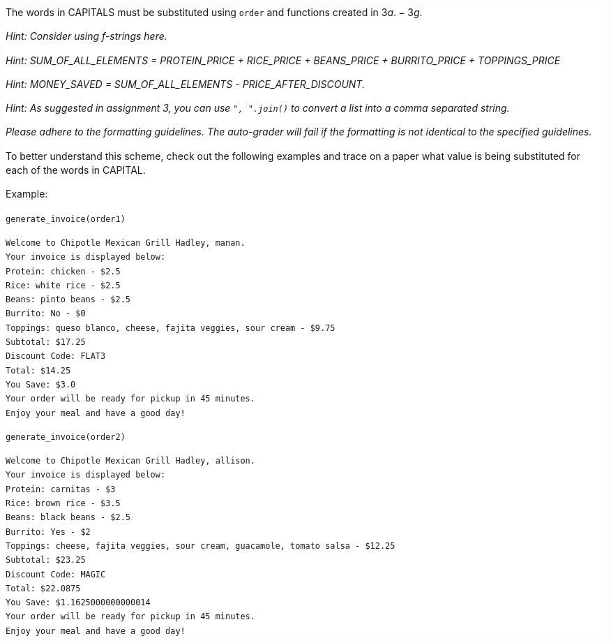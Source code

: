 
The words in CAPITALS must be substituted using `order` and functions created in $3a. - 3g.$

*Hint: Consider using f-strings here.*

*Hint: SUM_OF_ALL_ELEMENTS = PROTEIN_PRICE + RICE_PRICE + BEANS_PRICE + BURRITO_PRICE + TOPPINGS_PRICE*

*Hint: MONEY_SAVED = SUM_OF_ALL_ELEMENTS - PRICE_AFTER_DISCOUNT.*

*Hint: As suggested in assignment 3, you can use `", ".join()` to convert a list into a comma separated string.*

*Please adhere to the formatting guidelines. The auto-grader will fail if the formatting is not identical to the specified guidelines.*

To better understand this scheme, check out the following examples and trace on a paper what value is being substituted for each of the words in CAPITAL.

Example:
```py
generate_invoice(order1)
```

```
Welcome to Chipotle Mexican Grill Hadley, manan.
Your invoice is displayed below:
Protein: chicken - $2.5
Rice: white rice - $2.5
Beans: pinto beans - $2.5
Burrito: No - $0
Toppings: queso blanco, cheese, fajita veggies, sour cream - $9.75
Subtotal: $17.25
Discount Code: FLAT3
Total: $14.25
You Save: $3.0
Your order will be ready for pickup in 45 minutes.
Enjoy your meal and have a good day!
```

```py
generate_invoice(order2)
```

```
Welcome to Chipotle Mexican Grill Hadley, allison.
Your invoice is displayed below:
Protein: carnitas - $3
Rice: brown rice - $3.5
Beans: black beans - $2.5
Burrito: Yes - $2
Toppings: cheese, fajita veggies, sour cream, guacamole, tomato salsa - $12.25
Subtotal: $23.25
Discount Code: MAGIC
Total: $22.0875
You Save: $1.1625000000000014
Your order will be ready for pickup in 45 minutes.
Enjoy your meal and have a good day!
```
